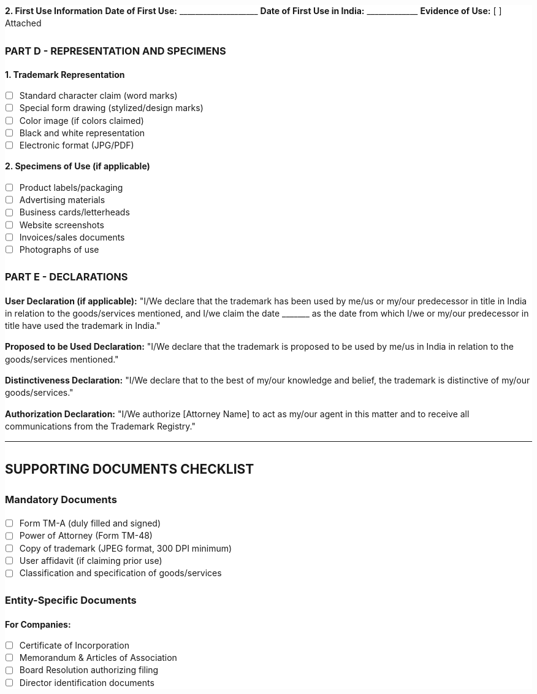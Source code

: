 **2. First Use Information**
**Date of First Use:** ____________________
**Date of First Use in India:** _____________
**Evidence of Use:** [ ] Attached

### PART D - REPRESENTATION AND SPECIMENS

**1. Trademark Representation**
- [ ] Standard character claim (word marks)
- [ ] Special form drawing (stylized/design marks)
- [ ] Color image (if colors claimed)
- [ ] Black and white representation
- [ ] Electronic format (JPG/PDF)

**2. Specimens of Use (if applicable)**
- [ ] Product labels/packaging
- [ ] Advertising materials
- [ ] Business cards/letterheads  
- [ ] Website screenshots
- [ ] Invoices/sales documents
- [ ] Photographs of use

### PART E - DECLARATIONS

**User Declaration (if applicable):**
"I/We declare that the trademark has been used by me/us or my/our predecessor in title in India in relation to the goods/services mentioned, and I/we claim the date _______ as the date from which I/we or my/our predecessor in title have used the trademark in India."

**Proposed to be Used Declaration:**
"I/We declare that the trademark is proposed to be used by me/us in India in relation to the goods/services mentioned."

**Distinctiveness Declaration:**
"I/We declare that to the best of my/our knowledge and belief, the trademark is distinctive of my/our goods/services."

**Authorization Declaration:**
"I/We authorize [Attorney Name] to act as my/our agent in this matter and to receive all communications from the Trademark Registry."

---

## SUPPORTING DOCUMENTS CHECKLIST

### Mandatory Documents
- [ ] Form TM-A (duly filled and signed)
- [ ] Power of Attorney (Form TM-48)
- [ ] Copy of trademark (JPEG format, 300 DPI minimum)
- [ ] User affidavit (if claiming prior use)
- [ ] Classification and specification of goods/services

### Entity-Specific Documents
**For Companies:**
- [ ] Certificate of Incorporation
- [ ] Memorandum & Articles of Association
- [ ] Board Resolution authorizing filing
- [ ] Director identification documents
